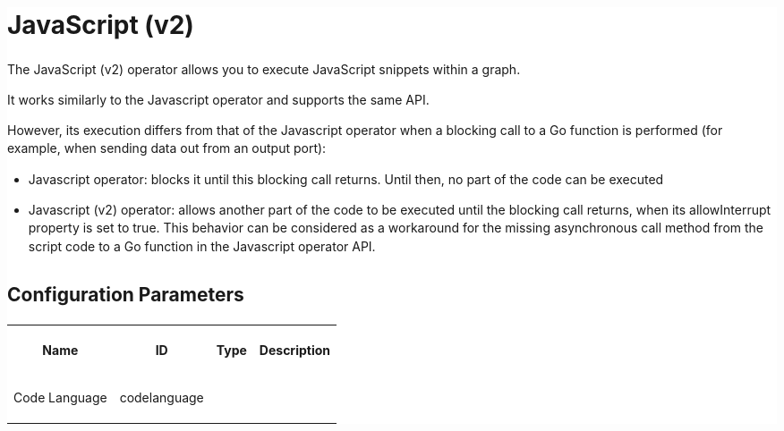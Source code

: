 

# JavaScript \(v2\)

The JavaScript \(v2\) operator allows you to execute JavaScript snippets within a graph.



It works similarly to the Javascript operator and supports the same API.

However, its execution differs from that of the Javascript operator when a blocking call to a Go function is performed \(for example, when sending data out from an output port\):

-   Javascript operator: blocks it until this blocking call returns. Until then, no part of the code can be executed

-   Javascript \(v2\) operator: allows another part of the code to be executed until the blocking call returns, when its allowInterrupt property is set to true. This behavior can be considered as a workaround for the missing asynchronous call method from the script code to a Go function in the Javascript operator API.




<a name="loioad5efc3a42cd4795821f06ef01589eca__section_c2h_lhd_xkb"/>

## Configuration Parameters


<table>
<tr>
<th valign="top">

Name

</th>
<th valign="top">

ID

</th>
<th valign="top">

Type

</th>
<th valign="top">

Description

</th>
</tr>
<tr>
<td valign="top">

Code Language

</td>
<td valign="top">

codelanguage
